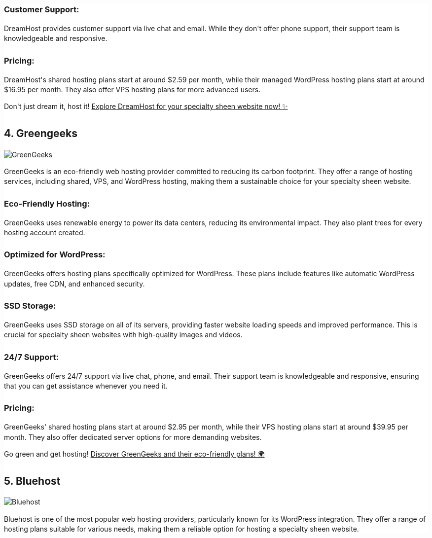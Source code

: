 ### Customer Support:
DreamHost provides customer support via live chat and email. While they don't offer phone support, their support team is knowledgeable and responsive.

### Pricing:
DreamHost's shared hosting plans start at around $2.59 per month, while their managed WordPress hosting plans start at around $16.95 per month. They also offer VPS hosting plans for more advanced users.

Don't just dream it, host it! [Explore DreamHost for your specialty sheen website now! ✨](https://snipitx.com/dreamhost-jy)

## 4. Greengeeks

![GreenGeeks](https://i.imgur.com/eEwuntu.jpg "GreenGeeks Hosting")

GreenGeeks is an eco-friendly web hosting provider committed to reducing its carbon footprint. They offer a range of hosting services, including shared, VPS, and WordPress hosting, making them a sustainable choice for your specialty sheen website.

### Eco-Friendly Hosting:
GreenGeeks uses renewable energy to power its data centers, reducing its environmental impact. They also plant trees for every hosting account created.

### Optimized for WordPress:
GreenGeeks offers hosting plans specifically optimized for WordPress. These plans include features like automatic WordPress updates, free CDN, and enhanced security.

### SSD Storage:
GreenGeeks uses SSD storage on all of its servers, providing faster website loading speeds and improved performance. This is crucial for specialty sheen websites with high-quality images and videos.

### 24/7 Support:
GreenGeeks offers 24/7 support via live chat, phone, and email. Their support team is knowledgeable and responsive, ensuring that you can get assistance whenever you need it.

### Pricing:
GreenGeeks' shared hosting plans start at around $2.95 per month, while their VPS hosting plans start at around $39.95 per month. They also offer dedicated server options for more demanding websites.

Go green and get hosting! [Discover GreenGeeks and their eco-friendly plans! 🌍](https://snipitx.com/greengeeks-jy)

## 5. Bluehost

![Bluehost](https://i.imgur.com/PasFF9E.jpeg "Bluehost Hosting")

Bluehost is one of the most popular web hosting providers, particularly known for its WordPress integration. They offer a range of hosting plans suitable for various needs, making them a reliable option for hosting a specialty sheen website.
